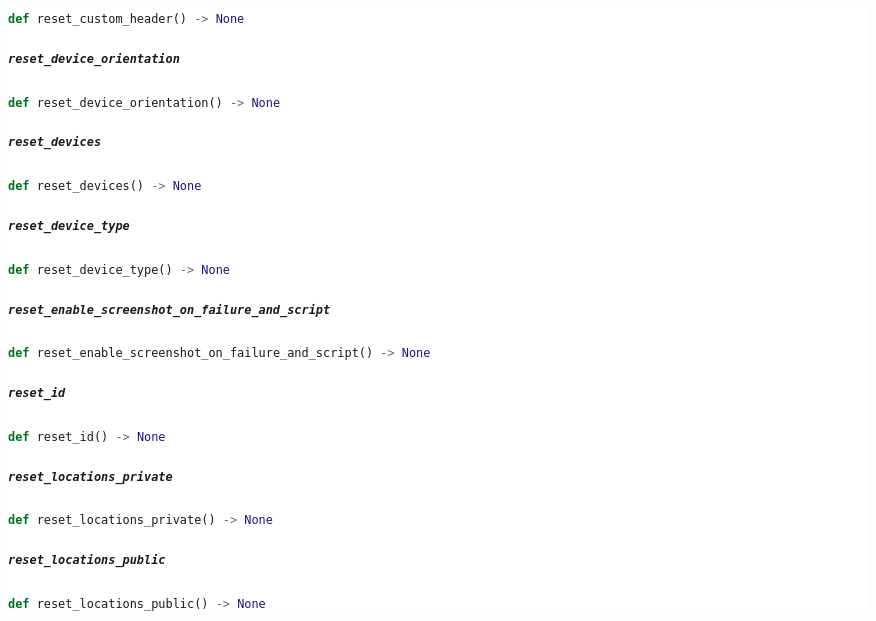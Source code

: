 ```python
def reset_custom_header() -> None
```

##### `reset_device_orientation` <a name="reset_device_orientation" id="@cdktf/provider-newrelic.syntheticsMonitor.SyntheticsMonitor.resetDeviceOrientation"></a>

```python
def reset_device_orientation() -> None
```

##### `reset_devices` <a name="reset_devices" id="@cdktf/provider-newrelic.syntheticsMonitor.SyntheticsMonitor.resetDevices"></a>

```python
def reset_devices() -> None
```

##### `reset_device_type` <a name="reset_device_type" id="@cdktf/provider-newrelic.syntheticsMonitor.SyntheticsMonitor.resetDeviceType"></a>

```python
def reset_device_type() -> None
```

##### `reset_enable_screenshot_on_failure_and_script` <a name="reset_enable_screenshot_on_failure_and_script" id="@cdktf/provider-newrelic.syntheticsMonitor.SyntheticsMonitor.resetEnableScreenshotOnFailureAndScript"></a>

```python
def reset_enable_screenshot_on_failure_and_script() -> None
```

##### `reset_id` <a name="reset_id" id="@cdktf/provider-newrelic.syntheticsMonitor.SyntheticsMonitor.resetId"></a>

```python
def reset_id() -> None
```

##### `reset_locations_private` <a name="reset_locations_private" id="@cdktf/provider-newrelic.syntheticsMonitor.SyntheticsMonitor.resetLocationsPrivate"></a>

```python
def reset_locations_private() -> None
```

##### `reset_locations_public` <a name="reset_locations_public" id="@cdktf/provider-newrelic.syntheticsMonitor.SyntheticsMonitor.resetLocationsPublic"></a>

```python
def reset_locations_public() -> None
```
